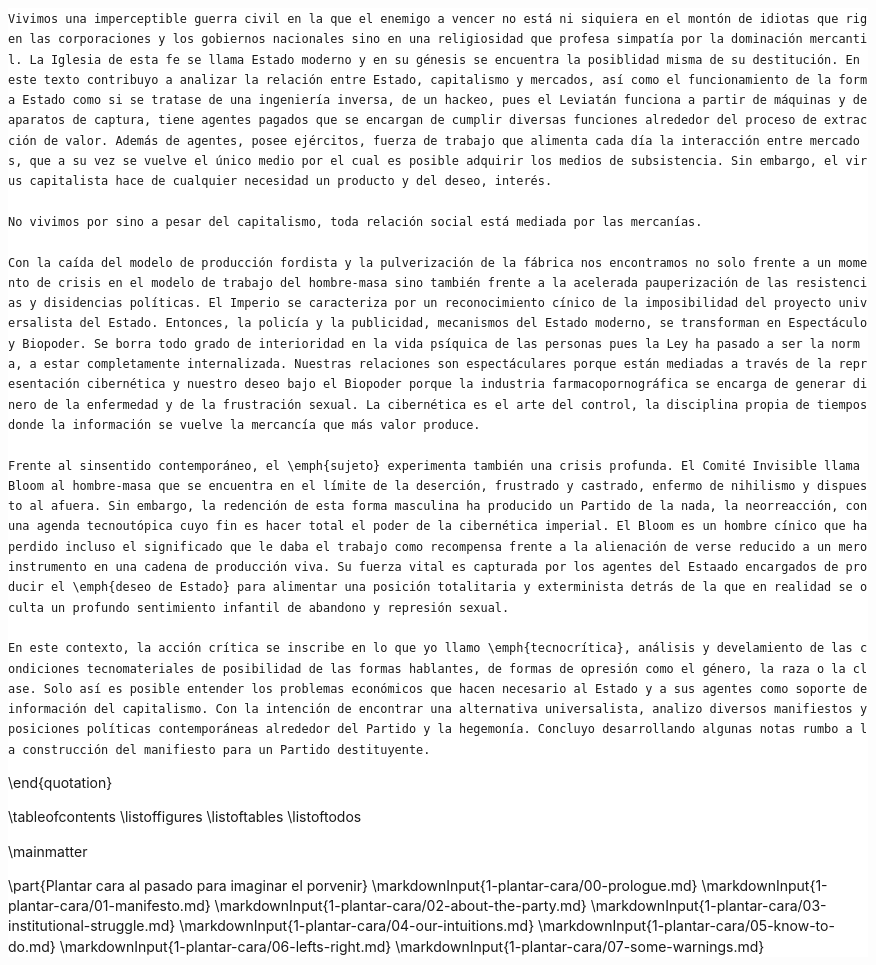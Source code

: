     Vivimos una imperceptible guerra civil en la que el enemigo a vencer no está ni siquiera en el montón de idiotas que rigen las corporaciones y los gobiernos nacionales sino en una religiosidad que profesa simpatía por la dominación mercantil. La Iglesia de esta fe se llama Estado moderno y en su génesis se encuentra la posiblidad misma de su destitución. En este texto contribuyo a analizar la relación entre Estado, capitalismo y mercados, así como el funcionamiento de la forma Estado como si se tratase de una ingeniería inversa, de un hackeo, pues el Leviatán funciona a partir de máquinas y de aparatos de captura, tiene agentes pagados que se encargan de cumplir diversas funciones alrededor del proceso de extracción de valor. Además de agentes, posee ejércitos, fuerza de trabajo que alimenta cada día la interacción entre mercados, que a su vez se vuelve el único medio por el cual es posible adquirir los medios de subsistencia. Sin embargo, el virus capitalista hace de cualquier necesidad un producto y del deseo, interés.

    No vivimos por sino a pesar del capitalismo, toda relación social está mediada por las mercanías.

    Con la caída del modelo de producción fordista y la pulverización de la fábrica nos encontramos no solo frente a un momento de crisis en el modelo de trabajo del hombre-masa sino también frente a la acelerada pauperización de las resistencias y disidencias políticas. El Imperio se caracteriza por un reconocimiento cínico de la imposibilidad del proyecto universalista del Estado. Entonces, la policía y la publicidad, mecanismos del Estado moderno, se transforman en Espectáculo y Biopoder. Se borra todo grado de interioridad en la vida psíquica de las personas pues la Ley ha pasado a ser la norma, a estar completamente internalizada. Nuestras relaciones son espectáculares porque están mediadas a través de la representación cibernética y nuestro deseo bajo el Biopoder porque la industria farmacopornográfica se encarga de generar dinero de la enfermedad y de la frustración sexual. La cibernética es el arte del control, la disciplina propia de tiempos donde la información se vuelve la mercancía que más valor produce.

    Frente al sinsentido contemporáneo, el \emph{sujeto} experimenta también una crisis profunda. El Comité Invisible llama Bloom al hombre-masa que se encuentra en el límite de la deserción, frustrado y castrado, enfermo de nihilismo y dispuesto al afuera. Sin embargo, la redención de esta forma masculina ha producido un Partido de la nada, la neorreacción, con una agenda tecnoutópica cuyo fin es hacer total el poder de la cibernética imperial. El Bloom es un hombre cínico que ha perdido incluso el significado que le daba el trabajo como recompensa frente a la alienación de verse reducido a un mero instrumento en una cadena de producción viva. Su fuerza vital es capturada por los agentes del Estaado encargados de producir el \emph{deseo de Estado} para alimentar una posición totalitaria y exterminista detrás de la que en realidad se oculta un profundo sentimiento infantil de abandono y represión sexual.

    En este contexto, la acción crítica se inscribe en lo que yo llamo \emph{tecnocrítica}, análisis y develamiento de las condiciones tecnomateriales de posibilidad de las formas hablantes, de formas de opresión como el género, la raza o la clase. Solo así es posible entender los problemas económicos que hacen necesario al Estado y a sus agentes como soporte de información del capitalismo. Con la intención de encontrar una alternativa universalista, analizo diversos manifiestos y posiciones políticas contemporáneas alrededor del Partido y la hegemonía. Concluyo desarrollando algunas notas rumbo a la construcción del manifiesto para un Partido destituyente.
\end{quotation}

\tableofcontents
\listoffigures
\listoftables
\listoftodos

\mainmatter

\part{Plantar cara al pasado para imaginar el porvenir}
\markdownInput{1-plantar-cara/00-prologue.md}
\markdownInput{1-plantar-cara/01-manifesto.md}
\markdownInput{1-plantar-cara/02-about-the-party.md}
\markdownInput{1-plantar-cara/03-institutional-struggle.md}
\markdownInput{1-plantar-cara/04-our-intuitions.md}
\markdownInput{1-plantar-cara/05-know-to-do.md}
\markdownInput{1-plantar-cara/06-lefts-right.md}
\markdownInput{1-plantar-cara/07-some-warnings.md}
